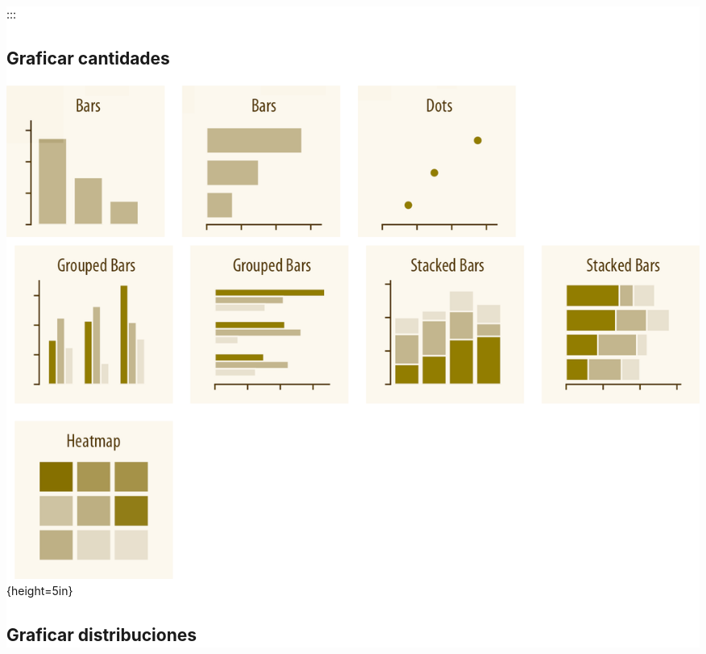 :::

## Graficar cantidades

![*Fuente*: "Fundamentals of Data Visualization", Claus Wilke](assets/amounts-plots.png){height=5in}

## Graficar distribuciones
